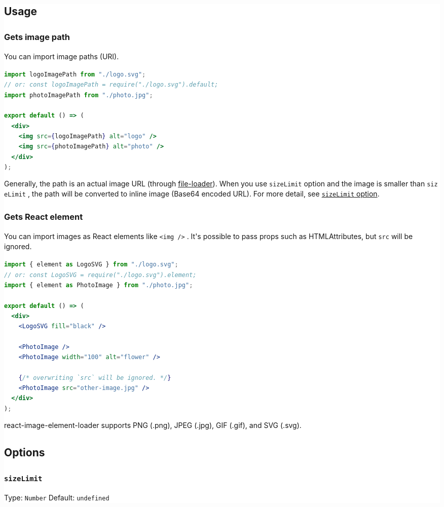 ## Usage
### Gets image path
You can import image paths (URI).

```jsx
import logoImagePath from "./logo.svg";
// or: const logoImagePath = require("./logo.svg").default;
import photoImagePath from "./photo.jpg";

export default () => (
  <div>
    <img src={logoImagePath} alt="logo" />
    <img src={photoImagePath} alt="photo" />
  </div>
);
```

Generally, the path is an actual image URL (through [file-loader](https://github.com/webpack-contrib/file-loader)). When you
use `sizeLimit` option and the image is smaller than `sizeLimit` , the path will be converted to inline image (Base64 encoded URL).
For more detail, see [`sizeLimit` option](#sizelimit).

### Gets React element
You can import images as React elements like `<img />` . It's possible to pass props such as HTMLAttributes, but `src` will be ignored.

```jsx
import { element as LogoSVG } from "./logo.svg";
// or: const LogoSVG = require("./logo.svg").element;
import { element as PhotoImage } from "./photo.jpg";

export default () => (
  <div>
    <LogoSVG fill="black" />

    <PhotoImage />
    <PhotoImage width="100" alt="flower" />

    {/* overwriting `src` will be ignored. */}
    <PhotoImage src="other-image.jpg" />
  </div>
);
```

react-image-element-loader supports PNG (.png), JPEG (.jpg), GIF (.gif), and SVG (.svg).


## Options
### `sizeLimit`
Type: `Number` Default: `undefined`

